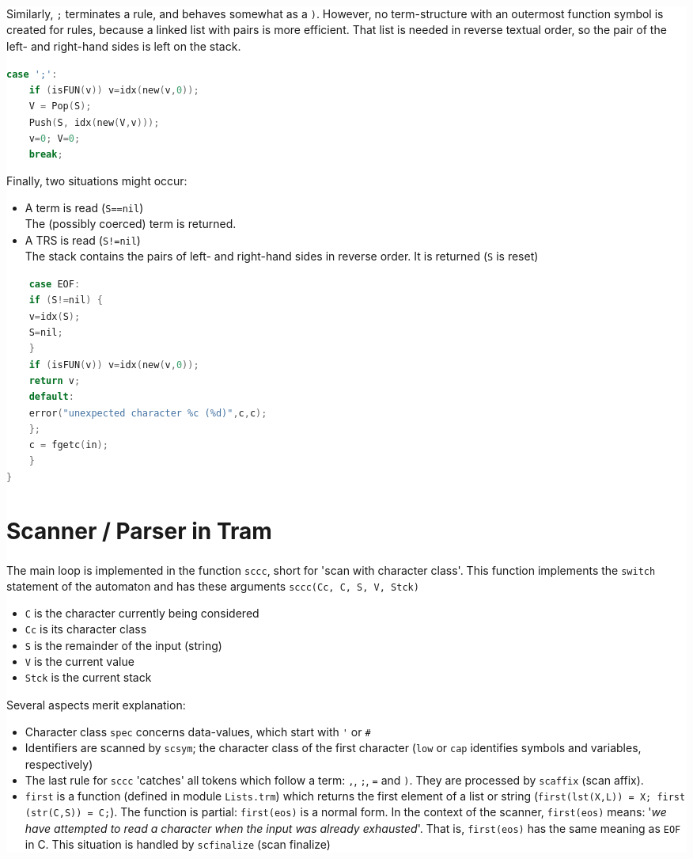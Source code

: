 Similarly, `;` terminates a rule, and behaves somewhat as a `)`. However, no term-structure with an outermost function symbol is created for rules, because a linked list with pairs is more efficient. That list is needed in reverse textual order, so the pair of the left- and right-hand sides is left on the stack.
```C
case ';':  
    if (isFUN(v)) v=idx(new(v,0));  
    V = Pop(S);  
    Push(S, idx(new(V,v)));  
    v=0; V=0;  
    break;  
```
Finally, two situations might occur:

* A term is read (`S==nil`)  
The (possibly coerced) term is returned.
* A TRS is read  (`S!=nil`)  
The stack contains the pairs of left- and right-hand sides in reverse order. It is returned (`S` is reset)
```C
    case EOF:  
    if (S!=nil) {  
    v=idx(S);  
    S=nil;  
    }  
    if (isFUN(v)) v=idx(new(v,0));  
    return v;  
    default:  
    error("unexpected character %c (%d)",c,c);  
    };  
    c = fgetc(in);  
    }  
}
```

# Scanner / Parser in Tram
The main loop is implemented in the function `sccc`, short for 'scan with character class'. This function implements the `switch` statement of the automaton and has these arguments `sccc(Cc, C, S, V, Stck)`

* `C` is the character currently being considered
* `Cc` is its character class
* `S` is the remainder of the input (string)
* `V` is the current value 
* `Stck` is the current stack

Several aspects merit explanation:

* Character class `spec` concerns data-values, which start with `'` or `#`
* Identifiers are scanned by `scsym`; the character class of the first character (`low` or `cap` identifies symbols and variables, respectively)
* The last rule for `sccc` 'catches' all tokens which follow a term: `,`, `;`, `=` and `)`.  They are processed by `scaffix` (scan affix).
* `first` is a function (defined in module `Lists.trm`) which returns the first element of a list or string (`first(lst(X,L)) = X; first(str(C,S)) = C;`). The function is partial: `first(eos)` is a normal form. In the context of the scanner, `first(eos)` means: '*we have attempted to read a character when the input was already exhausted*'. That is, `first(eos)` has the same meaning as  `EOF` in C. This situation is handled by `scfinalize`  (scan finalize)
